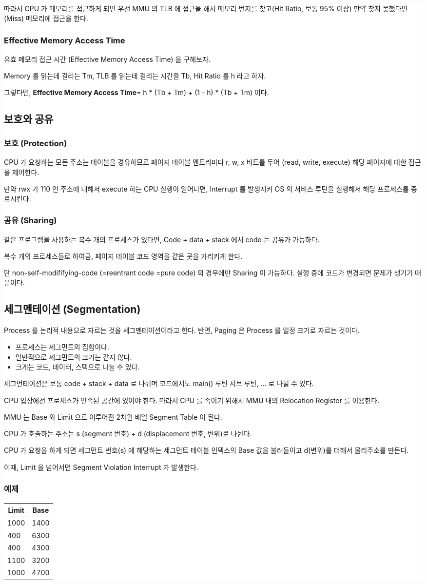 따라서 CPU 가 메모리를 접근하게 되면 우선 MMU 의 TLB 에 접근을 해서 메모리 번지를 찾고(Hit Ratio, 보통 95% 이상) 만약 찾지 못했다면 (Miss) 메모리에 접근을 한다.

### Effective Memory Access Time

유효 메모리 접근 시간 (Effective Memory Access Time) 을 구해보자.

Memory 를 읽는데 걸리는 Tm, TLB 를 읽는데 걸리는 시간을 Tb, Hit Ratio 를 h 라고 하자.

그렇다면, **Effective Memory Access Time**= h \* (Tb + Tm) + (1 - h) \* (Tb + Tm) 이다.

## 보호와 공유

### 보호 (Protection)

CPU 가 요청하는 모든 주소는 테이블을 경유하므로 페이지 테이블 엔트리마다 r, w, x 비트를 두어 (read, write, execute) 해당 페이지에 대한 접근을 제어한다.

만약 rwx 가 110 인 주소에 대해서 execute 하는 CPU 실행이 일어나면, Interrupt 를 발생시켜 OS 의 서비스 루틴을 실행해서 해당 프로세스를 종료시킨다.

### 공유 (Sharing)

같은 프로그램을 사용하는 복수 개의 프로세스가 있다면, Code + data + stack 에서 code 는 공유가 가능하다.

복수 개의 프로세스들로 하여금, 페이지 테이블 코드 영역을 같은 곳을 가리키게 한다.

단 non-self-modififying-code (=reentrant code =pure code) 의 경우에만 Sharing 이 가능하다. 실행 중에 코드가 변경되면 문제가 생기기 때문이다.

## 세그멘테이션 (Segmentation)

Process 를 논리적 내용으로 자르는 것을 세그멘테이션이라고 한다. 반면, Paging 은 Process 를 일정 크기로 자르는 것이다.

- 프로세스는 세그먼트의 집합이다.
- 일반적으로 세그먼트의 크기는 같지 않다.
- 크게는 코드, 데이터, 스텍으로 나눌 수 있다.

세그먼테이션은 보통 code + stack + data 로 나뉘며 코드에서도 main() 루틴 서브 루틴, ... 로 나뉠 수 있다.

CPU 입장에선 프로세스가 연속된 공간에 있어야 한다. 따라서 CPU 를 속이기 위해서 MMU 내의 Relocation Register 를 이용한다.

MMU 는 Base 와 Limit 으로 이루어진 2차원 배열 Segment Table 이 된다.

CPU 가 호출하는 주소는 s (segment 번호) + d (displacement 번호, 변위)로 나뉜다.

CPU 가 요청을 하게 되면 세그먼트 번호(s) 에 해당하는 세그먼트 테이블 인덱스의 Base 값을 불러들이고 d(변위)를 더해서 물리주소를 만든다.

이때, Limit 을 넘어서면 Segment Violation Interrupt 가 발생한다.

### 예제

| Limit | Base |
| ----- | ---- |
| 1000  | 1400 |
| 400   | 6300 |
| 400   | 4300 |
| 1100  | 3200 |
| 1000  | 4700 |
